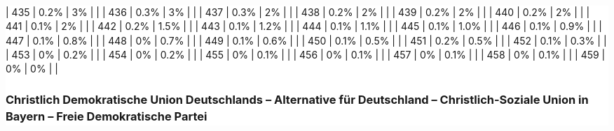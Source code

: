 | 435 | 0.2% | 3% |  |
| 436 | 0.3% | 3% |  |
| 437 | 0.3% | 2% |  |
| 438 | 0.2% | 2% |  |
| 439 | 0.2% | 2% |  |
| 440 | 0.2% | 2% |  |
| 441 | 0.1% | 2% |  |
| 442 | 0.2% | 1.5% |  |
| 443 | 0.1% | 1.2% |  |
| 444 | 0.1% | 1.1% |  |
| 445 | 0.1% | 1.0% |  |
| 446 | 0.1% | 0.9% |  |
| 447 | 0.1% | 0.8% |  |
| 448 | 0% | 0.7% |  |
| 449 | 0.1% | 0.6% |  |
| 450 | 0.1% | 0.5% |  |
| 451 | 0.2% | 0.5% |  |
| 452 | 0.1% | 0.3% |  |
| 453 | 0% | 0.2% |  |
| 454 | 0% | 0.2% |  |
| 455 | 0% | 0.1% |  |
| 456 | 0% | 0.1% |  |
| 457 | 0% | 0.1% |  |
| 458 | 0% | 0.1% |  |
| 459 | 0% | 0% |  |

### Christlich Demokratische Union Deutschlands – Alternative für Deutschland – Christlich-Soziale Union in Bayern – Freie Demokratische Partei

